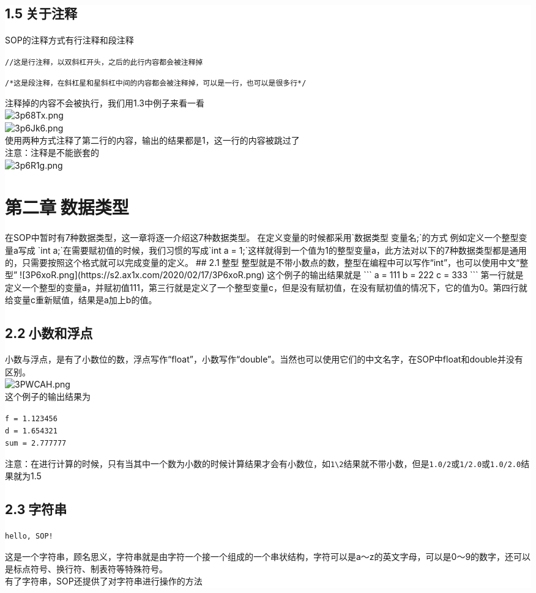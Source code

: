 
## 1.5 关于注释  
SOP的注释方式有行注释和段注释  
```
//这是行注释，以双斜杠开头，之后的此行内容都会被注释掉
```  
```
/*这是段注释，在斜杠星和星斜杠中间的内容都会被注释掉，可以是一行，也可以是很多行*/
```  
注释掉的内容不会被执行，我们用1.3中例子来看一看  
![3p68Tx.png](https://s2.ax1x.com/2020/02/16/3p68Tx.png)  
![3p6Jk6.png](https://s2.ax1x.com/2020/02/16/3p6Jk6.png)  
使用两种方式注释了第二行的内容，输出的结果都是1，这一行的内容被跳过了  
注意：注释是不能嵌套的  
![3p6R1g.png](https://s2.ax1x.com/2020/02/16/3p6R1g.png)  


<h1>第二章 数据类型</h1>
在SOP中暂时有7种数据类型，这一章将逐一介绍这7种数据类型。  
在定义变量的时候都采用`数据类型 变量名;`的方式  
例如定义一个整型变量a写成 `int a;`在需要赋初值的时候，我们习惯的写成`int a = 1;`这样就得到一个值为1的整型变量a，此方法对以下的7种数据类型都是通用的，只需要按照这个格式就可以完成变量的定义。
## 2.1 整型  
整型就是不带小数点的数，整型在编程中可以写作“int”，也可以使用中文“整型”  
![3P6xoR.png](https://s2.ax1x.com/2020/02/17/3P6xoR.png)  
这个例子的输出结果就是  
```
a = 111
b = 222
c = 333
```  
第一行就是定义一个整型的变量a，并赋初值111，第三行就是定义了一个整型变量c，但是没有赋初值，在没有赋初值的情况下，它的值为0。第四行就给变量c重新赋值，结果是a加上b的值。

## 2.2 小数和浮点  
小数与浮点，是有了小数位的数，浮点写作“float”，小数写作“double”。当然也可以使用它们的中文名字，在SOP中float和double并没有区别。    
![3PWCAH.png](https://s2.ax1x.com/2020/02/17/3PWCAH.png)  
这个例子的输出结果为  
```
f = 1.123456
d = 1.654321
sum = 2.777777
```  
注意：在进行计算的时候，只有当其中一个数为小数的时候计算结果才会有小数位，如```1\2```结果就不带小数，但是```1.0/2```或```1/2.0```或```1.0/2.0```结果就为1.5

## 2.3 字符串  
```
hello, SOP!
```
这是一个字符串，顾名思义，字符串就是由字符一个接一个组成的一个串状结构，字符可以是a～z的英文字母，可以是0～9的数字，还可以是标点符号、换行符、制表符等特殊符号。  
有了字符串，SOP还提供了对字符串进行操作的方法  
